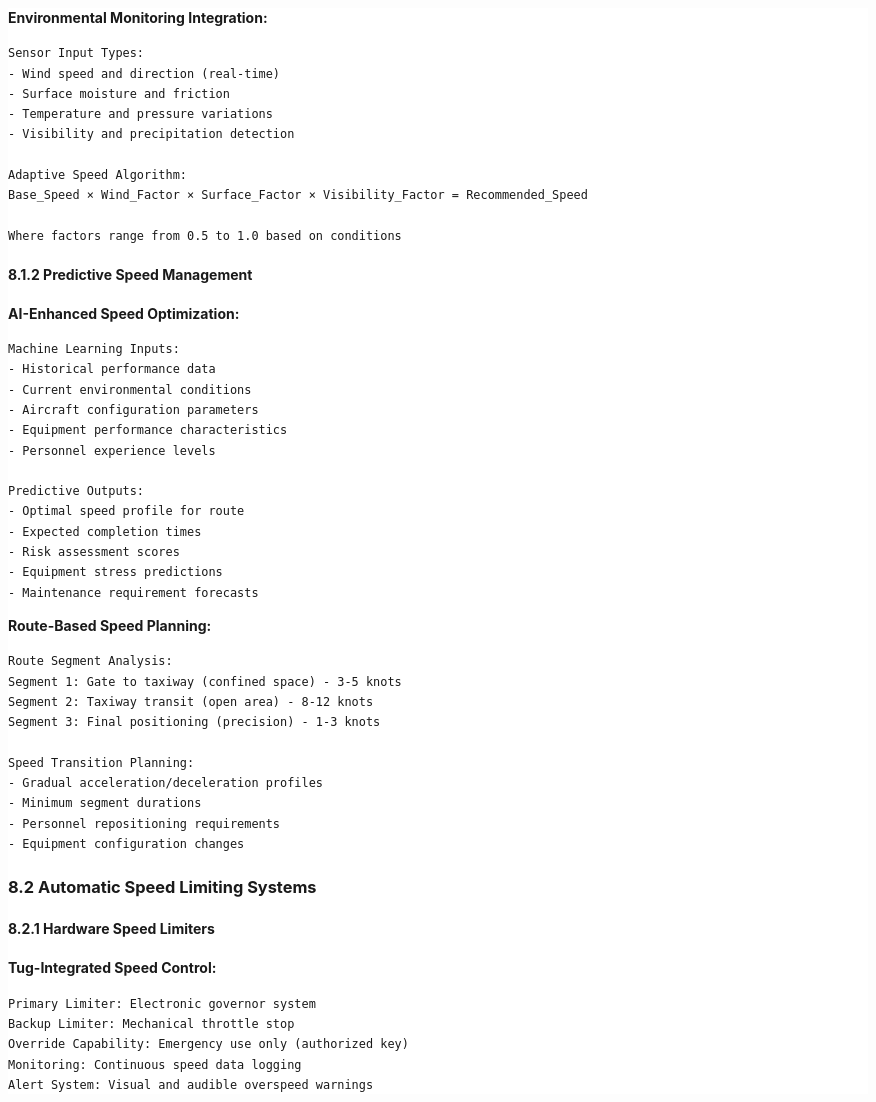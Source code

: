 **Environmental Monitoring Integration:**
```
Sensor Input Types:
- Wind speed and direction (real-time)
- Surface moisture and friction
- Temperature and pressure variations
- Visibility and precipitation detection

Adaptive Speed Algorithm:
Base_Speed × Wind_Factor × Surface_Factor × Visibility_Factor = Recommended_Speed

Where factors range from 0.5 to 1.0 based on conditions
```

#### 8.1.2 Predictive Speed Management

**AI-Enhanced Speed Optimization:**
```
Machine Learning Inputs:
- Historical performance data
- Current environmental conditions
- Aircraft configuration parameters
- Equipment performance characteristics
- Personnel experience levels

Predictive Outputs:
- Optimal speed profile for route
- Expected completion times
- Risk assessment scores
- Equipment stress predictions
- Maintenance requirement forecasts
```

**Route-Based Speed Planning:**
```
Route Segment Analysis:
Segment 1: Gate to taxiway (confined space) - 3-5 knots
Segment 2: Taxiway transit (open area) - 8-12 knots
Segment 3: Final positioning (precision) - 1-3 knots

Speed Transition Planning:
- Gradual acceleration/deceleration profiles
- Minimum segment durations
- Personnel repositioning requirements
- Equipment configuration changes
```

### 8.2 Automatic Speed Limiting Systems

#### 8.2.1 Hardware Speed Limiters

**Tug-Integrated Speed Control:**
```
Primary Limiter: Electronic governor system
Backup Limiter: Mechanical throttle stop
Override Capability: Emergency use only (authorized key)
Monitoring: Continuous speed data logging
Alert System: Visual and audible overspeed warnings
```
